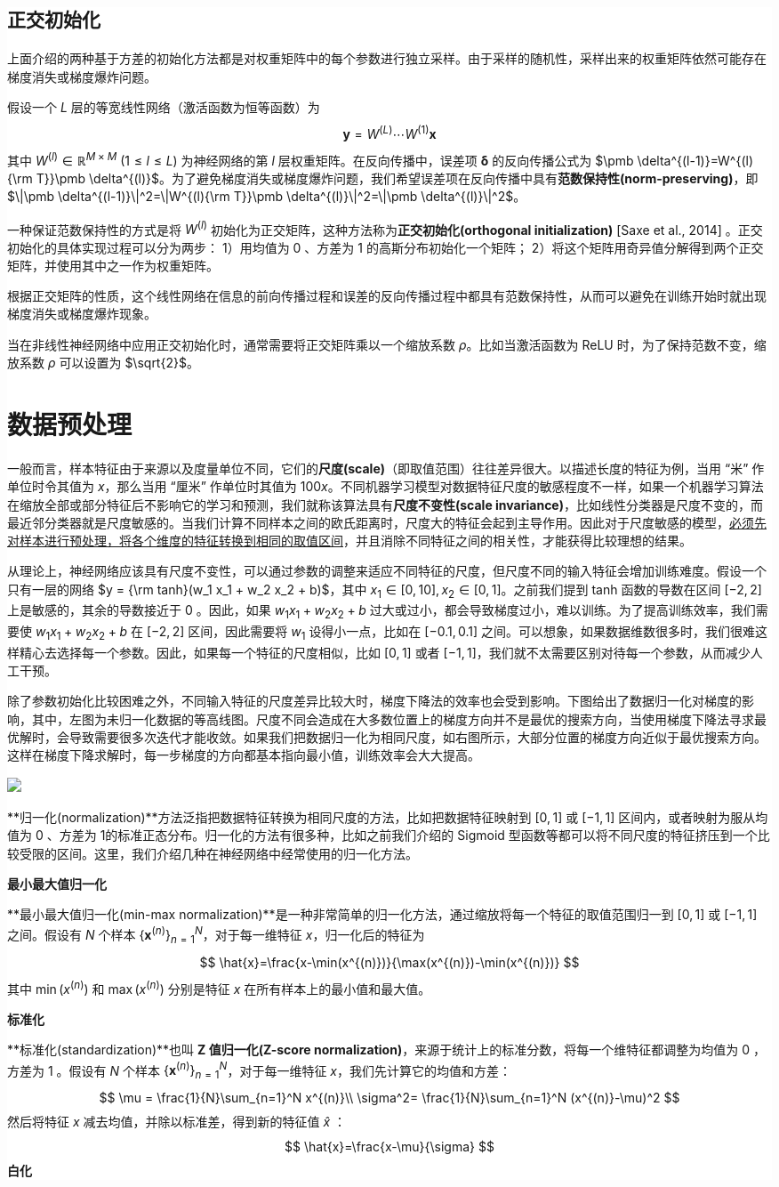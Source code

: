 ## 正交初始化

上面介绍的两种基于方差的初始化方法都是对权重矩阵中的每个参数进行独立采样。由于采样的随机性，采样出来的权重矩阵依然可能存在梯度消失或梯度爆炸问题。

假设一个 $L$ 层的等宽线性网络（激活函数为恒等函数）为
$$
\pmb y=W^{(L)}\cdots W^{(1)}\pmb x
$$
其中 $W^{(l)} ∈\mathbb{R}^{M×M}\ (1 ≤ l ≤ L)$ 为神经网络的第 $l$ 层权重矩阵。在反向传播中，误差项 $\pmb\delta$ 的反向传播公式为 $\pmb \delta^{(l-1)}=W^{(l){\rm T}}\pmb \delta^{(l)}$。为了避免梯度消失或梯度爆炸问题，我们希望误差项在反向传播中具有**范数保持性(norm-preserving)**，即 $\|\pmb \delta^{(l-1)}\|^2=\|W^{(l){\rm T}}\pmb \delta^{(l)}\|^2=\|\pmb \delta^{(l)}\|^2$。

一种保证范数保持性的方式是将 $W^{(l)}$ 初始化为正交矩阵，这种方法称为**正交初始化(orthogonal initialization)** [Saxe et al., 2014] 。正交初始化的具体实现过程可以分为两步： 1）用均值为 0 、方差为 1 的高斯分布初始化一个矩阵； 2）将这个矩阵用奇异值分解得到两个正交矩阵，并使用其中之一作为权重矩阵。

根据正交矩阵的性质，这个线性网络在信息的前向传播过程和误差的反向传播过程中都具有范数保持性，从而可以避免在训练开始时就出现梯度消失或梯度爆炸现象。

当在非线性神经网络中应用正交初始化时，通常需要将正交矩阵乘以一个缩放系数 $ρ$。比如当激活函数为 ReLU 时，为了保持范数不变，缩放系数 $ρ$ 可以设置为 $\sqrt{2}$。

# 数据预处理

一般而言，样本特征由于来源以及度量单位不同，它们的**尺度(scale)**（即取值范围）往往差异很大。以描述长度的特征为例，当用 “米” 作单位时令其值为 $x$，那么当用 “厘米” 作单位时其值为 $100x$。不同机器学习模型对数据特征尺度的敏感程度不一样，如果一个机器学习算法在缩放全部或部分特征后不影响它的学习和预测，我们就称该算法具有**尺度不变性(scale invariance)**，比如线性分类器是尺度不变的，而最近邻分类器就是尺度敏感的。当我们计算不同样本之间的欧氏距离时，尺度大的特征会起到主导作用。因此对于尺度敏感的模型，<u>必须先对样本进行预处理，将各个维度的特征转换到相同的取值区间</u>，并且消除不同特征之间的相关性，才能获得比较理想的结果。

从理论上，神经网络应该具有尺度不变性，可以通过参数的调整来适应不同特征的尺度，但尺度不同的输入特征会增加训练难度。假设一个只有一层的网络 $y = {\rm tanh}(w_1 x_1 + w_2 x_2 + b)$，其中 $x_1∈ [0, 10] , x_2 ∈ [0, 1]$。之前我们提到 tanh 函数的导数在区间 $[−2, 2]$ 上是敏感的，其余的导数接近于 0 。因此，如果 $w_1 x_1 + w_2 x_2 + b$ 过大或过小，都会导致梯度过小，难以训练。为了提高训练效率，我们需要使 $w_1 x_1 + w_2 x_2 + b$ 在 $[−2, 2]$ 区间，因此需要将 $w_1$ 设得小一点，比如在 $[−0.1, 0.1]$ 之间。可以想象，如果数据维数很多时，我们很难这样精心去选择每一个参数。因此，如果每一个特征的尺度相似，比如 $[0, 1]$ 或者 $[−1, 1]$，我们就不太需要区别对待每一个参数，从而减少人工干预。

除了参数初始化比较困难之外，不同输入特征的尺度差异比较大时，梯度下降法的效率也会受到影响。下图给出了数据归一化对梯度的影响，其中，左图为未归一化数据的等高线图。尺度不同会造成在大多数位置上的梯度方向并不是最优的搜索方向，当使用梯度下降法寻求最优解时，会导致需要很多次迭代才能收敛。如果我们把数据归一化为相同尺度，如右图所示，大部分位置的梯度方向近似于最优搜索方向。这样在梯度下降求解时，每一步梯度的方向都基本指向最小值，训练效率会大大提高。

![](https://i.loli.net/2020/12/03/et3lCVqFQJR7NvO.png)

**归一化(normalization)**方法泛指把数据特征转换为相同尺度的方法，比如把数据特征映射到 $[0, 1]$ 或 $[−1, 1]$ 区间内，或者映射为服从均值为 0 、方差为 1的标准正态分布。归一化的方法有很多种，比如之前我们介绍的 Sigmoid 型函数等都可以将不同尺度的特征挤压到一个比较受限的区间。这里，我们介绍几种在神经网络中经常使用的归一化方法。

**最小最大值归一化**

**最小最大值归一化(min-max normalization)**是一种非常简单的归一化方法，通过缩放将每一个特征的取值范围归一到 $[0, 1]$ 或 $[−1, 1]$ 之间。假设有 $N$ 个样本 $\{\pmb x^{(n)}\}_{n=1}^N$，对于每一维特征 $x$，归一化后的特征为
$$
\hat{x}=\frac{x-\min(x^{(n)})}{\max(x^{(n)})-\min(x^{(n)})}
$$
其中 $\min(x^{(n)})$ 和 $\max(x^{(n)})$ 分别是特征 $x$ 在所有样本上的最小值和最大值。

**标准化**

**标准化(standardization)**也叫 **Z 值归一化(Z-score normalization)**，来源于统计上的标准分数，将每一个维特征都调整为均值为 0 ，方差为 1 。假设有 $N$ 个样本 $\{\pmb x^{(n)}\}_{n=1}^N$，对于每一维特征 $x$，我们先计算它的均值和方差：
$$
\mu = \frac{1}{N}\sum_{n=1}^N x^{(n)}\\
\sigma^2= \frac{1}{N}\sum_{n=1}^N (x^{(n)}-\mu)^2
$$
然后将特征 $x$ 减去均值，并除以标准差，得到新的特征值 $\hat{x}$ ：
$$
\hat{x}=\frac{x-\mu}{\sigma}
$$
**白化**
